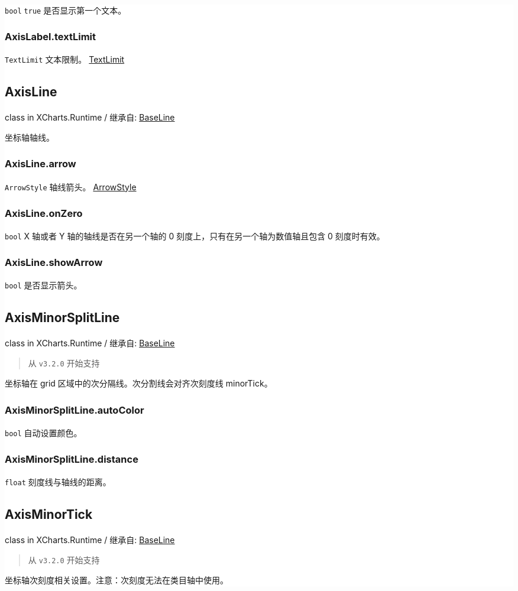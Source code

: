 `bool` `true`
是否显示第一个文本。

### AxisLabel.textLimit

`TextLimit`
文本限制。 [TextLimit](#textlimit)

## AxisLine

class in XCharts.Runtime / 继承自: [BaseLine](#baseline)

坐标轴轴线。

### AxisLine.arrow

`ArrowStyle`
轴线箭头。 [ArrowStyle](#arrowstyle)

### AxisLine.onZero

`bool`
X 轴或者 Y 轴的轴线是否在另一个轴的 0 刻度上，只有在另一个轴为数值轴且包含 0 刻度时有效。

### AxisLine.showArrow

`bool`
是否显示箭头。

## AxisMinorSplitLine

class in XCharts.Runtime / 继承自: [BaseLine](#baseline)

> 从 `v3.2.0` 开始支持

坐标轴在 grid 区域中的次分隔线。次分割线会对齐次刻度线 minorTick。

### AxisMinorSplitLine.autoColor

`bool`
自动设置颜色。

### AxisMinorSplitLine.distance

`float`
刻度线与轴线的距离。

## AxisMinorTick

class in XCharts.Runtime / 继承自: [BaseLine](#baseline)

> 从 `v3.2.0` 开始支持

坐标轴次刻度相关设置。注意：次刻度无法在类目轴中使用。
